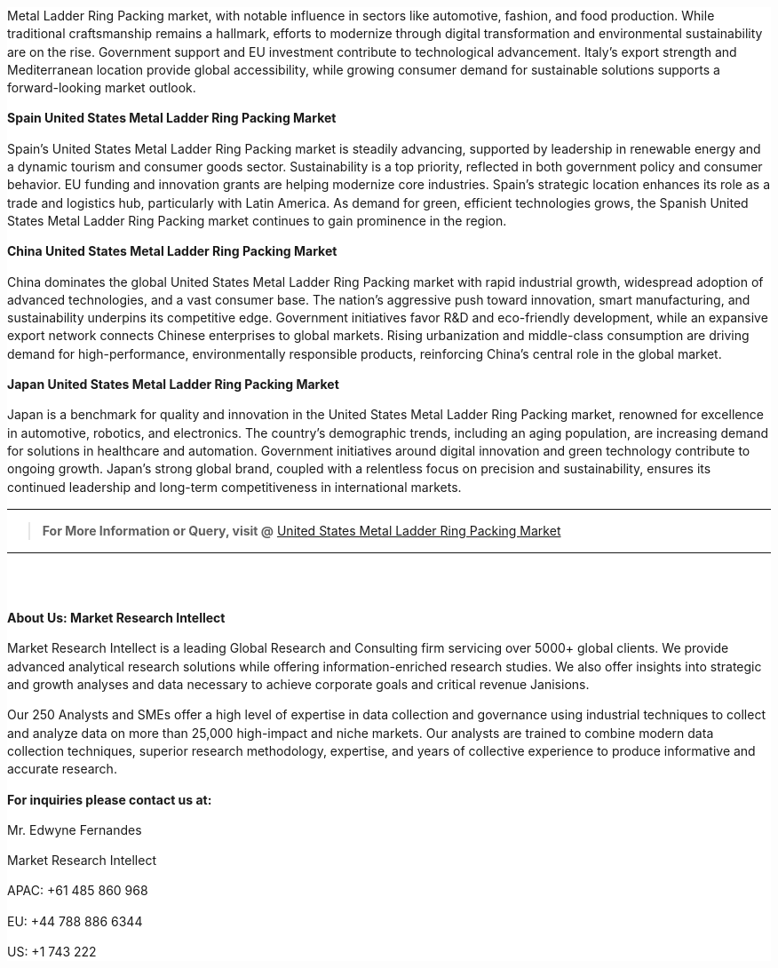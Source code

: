 Metal Ladder Ring Packing market, with notable influence in sectors like automotive, fashion, and food production. While traditional craftsmanship remains a hallmark, efforts to modernize through digital transformation and environmental sustainability are on the rise. Government support and EU investment contribute to technological advancement. Italy&rsquo;s export strength and Mediterranean location provide global accessibility, while growing consumer demand for sustainable solutions supports a forward-looking market outlook.</p><p class="" data-start="4424" data-end="4975"><strong data-start="4424" data-end="4445">Spain United States Metal Ladder Ring Packing Market</strong></p><p class="" data-start="4424" data-end="4975">Spain&rsquo;s United States Metal Ladder Ring Packing market is steadily advancing, supported by leadership in renewable energy and a dynamic tourism and consumer goods sector. Sustainability is a top priority, reflected in both government policy and consumer behavior. EU funding and innovation grants are helping modernize core industries. Spain&rsquo;s strategic location enhances its role as a trade and logistics hub, particularly with Latin America. As demand for green, efficient technologies grows, the Spanish United States Metal Ladder Ring Packing market continues to gain prominence in the region.</p><p class="" data-start="4977" data-end="5589"><strong data-start="4977" data-end="4998">China United States Metal Ladder Ring Packing Market</strong></p><p class="" data-start="4977" data-end="5589">China dominates the global United States Metal Ladder Ring Packing market with rapid industrial growth, widespread adoption of advanced technologies, and a vast consumer base. The nation&rsquo;s aggressive push toward innovation, smart manufacturing, and sustainability underpins its competitive edge. Government initiatives favor R&amp;D and eco-friendly development, while an expansive export network connects Chinese enterprises to global markets. Rising urbanization and middle-class consumption are driving demand for high-performance, environmentally responsible products, reinforcing China&rsquo;s central role in the global market.</p><p class="" data-start="5591" data-end="6162"><strong data-start="5591" data-end="5612">Japan United States Metal Ladder Ring Packing Market</strong></p><p class="" data-start="5591" data-end="6162">Japan is a benchmark for quality and innovation in the United States Metal Ladder Ring Packing market, renowned for excellence in automotive, robotics, and electronics. The country&rsquo;s demographic trends, including an aging population, are increasing demand for solutions in healthcare and automation. Government initiatives around digital innovation and green technology contribute to ongoing growth. Japan&rsquo;s strong global brand, coupled with a relentless focus on precision and sustainability, ensures its continued leadership and long-term competitiveness in international markets.</p><hr /><blockquote><p><span class="font-[700]"><strong>For More Information or Query, visit&nbsp;@</strong>&nbsp;</span><span class="font-[700]"><a href="https://www.marketresearchintellect.com/product/global-metal-ladder-ring-packing-market-size-forecast/?utm_source=Linkedin&utm_medium=019" target="_blank" data-tracking-control-name="article-ssr-frontend-pulse_little-text-block" data-tracking-will-navigate="" data-test-link="">United States Metal Ladder Ring Packing Market</a></span></p></blockquote><hr /><h3>&nbsp;</h3><p><strong><span class="font-[700]">About Us: Market Research Intellect</span></strong></p><p><span class="">Market Research Intellect is a leading Global Research and Consulting firm servicing over 5000+ global clients. We provide advanced analytical research solutions while offering information-enriched research studies.&nbsp;</span>We also offer insights into strategic and growth analyses and data necessary to achieve corporate goals and critical revenue Janisions.</p><p><span class="">Our 250 Analysts and SMEs offer a high level of expertise in data collection and governance using industrial techniques to collect and analyze data on more than 25,000 high-impact and niche markets. Our analysts are trained to combine modern data collection techniques, superior research methodology, expertise, and years of collective experience to produce informative and accurate research.</span></p><p><strong>For inquiries please contact us at:</strong></p><p>Mr. Edwyne Fernandes</p><p>Market Research Intellect</p><p>APAC: +61 485 860 968</p><p>EU: +44 788 886 6344</p><p>US: +1 743 222